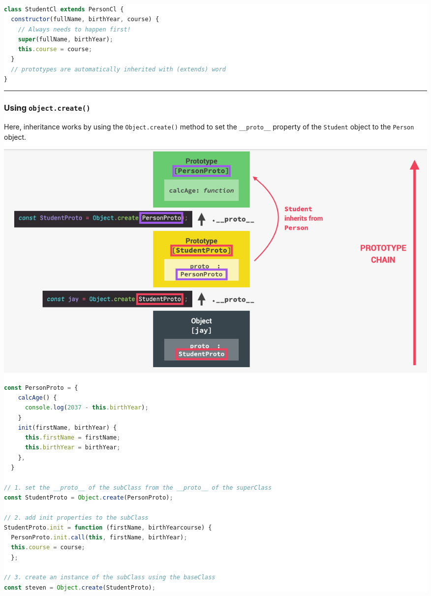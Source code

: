 ```js
class StudentCl extends PersonCl {
  constructor(fullName, birthYear, course) {
    // Always needs to happen first!
    super(fullName, birthYear);
    this.course = course;
  }
  // prototypes are automatically inherited with (extends) word
}
```

---

### Using `object.create()`

Here, inheritance works by using the `Object.create()` method to set the `__proto__` property of the `Student` object to the `Person` object.

![inheritance](./img/inheritance-2.png)

```js
const PersonProto = {
    calcAge() {
      console.log(2037 - this.birthYear);
    }
    init(firstName, birthYear) {
      this.firstName = firstName;
      this.birthYear = birthYear;
    },
  }

// 1. set the __proto__ of the subClass from the __proto__ of the superClass
const StudentProto = Object.create(PersonProto);

// 2. add init properties to the subClass
StudentProto.init = function (firstName, birthYearcourse) {
  PersonProto.init.call(this, firstName, birthYear);
  this.course = course;
  };

// 3. create an instance of the subClass using the baseClass
const steven = Object.create(StudentProto);
```